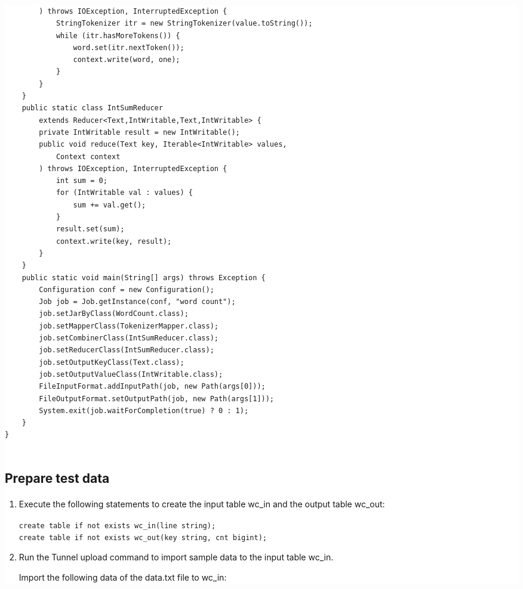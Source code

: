 ```
        ) throws IOException, InterruptedException {
            StringTokenizer itr = new StringTokenizer(value.toString());
            while (itr.hasMoreTokens()) {
                word.set(itr.nextToken());
                context.write(word, one);
            }
        }
    }
    public static class IntSumReducer
        extends Reducer<Text,IntWritable,Text,IntWritable> {
        private IntWritable result = new IntWritable();
        public void reduce(Text key, Iterable<IntWritable> values,
            Context context
        ) throws IOException, InterruptedException {
            int sum = 0;
            for (IntWritable val : values) {
                sum += val.get();
            }
            result.set(sum);
            context.write(key, result);
        }
    }
    public static void main(String[] args) throws Exception {
        Configuration conf = new Configuration();
        Job job = Job.getInstance(conf, "word count");
        job.setJarByClass(WordCount.class);
        job.setMapperClass(TokenizerMapper.class);
        job.setCombinerClass(IntSumReducer.class);
        job.setReducerClass(IntSumReducer.class);
        job.setOutputKeyClass(Text.class);
        job.setOutputValueClass(IntWritable.class);
        FileInputFormat.addInputPath(job, new Path(args[0]));
        FileOutputFormat.setOutputPath(job, new Path(args[1]));
        System.exit(job.waitForCompletion(true) ? 0 : 1);
    }
}
                
```

## Prepare test data

1.  Execute the following statements to create the input table wc\_in and the output table wc\_out:

    ```
    create table if not exists wc_in(line string);
    create table if not exists wc_out(key string, cnt bigint);
    ```

2.  Run the Tunnel upload command to import sample data to the input table wc\_in.

    Import the following data of the data.txt file to wc\_in:
